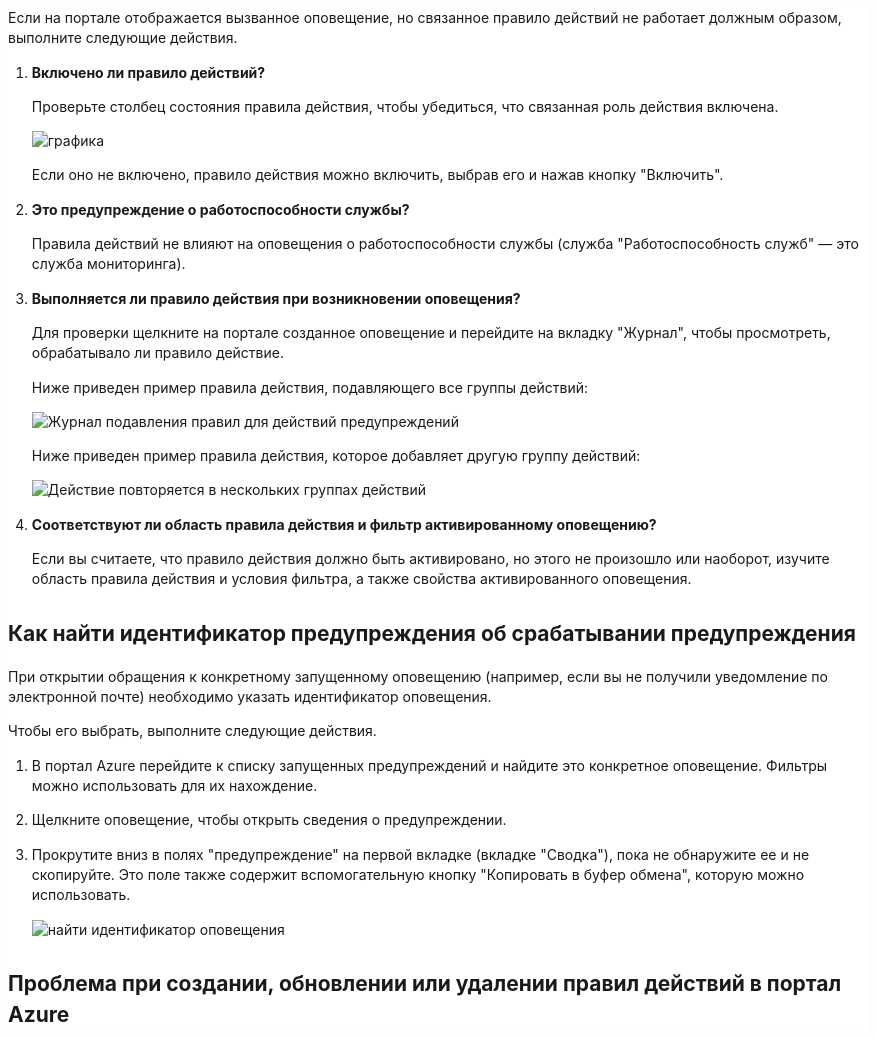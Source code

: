 Если на портале отображается вызванное оповещение, но связанное правило действий не работает должным образом, выполните следующие действия. 

1. **Включено ли правило действий?** 

    Проверьте столбец состояния правила действия, чтобы убедиться, что связанная роль действия включена. 

    ![графика](media/alerts-troubleshoot/action-rule-status.png) 

    Если оно не включено, правило действия можно включить, выбрав его и нажав кнопку "Включить". 

1. **Это предупреждение о работоспособности службы?** 

    Правила действий не влияют на оповещения о работоспособности службы (служба "Работоспособность служб" — это служба мониторинга). 

1. **Выполняется ли правило действия при возникновении оповещения?** 

    Для проверки щелкните на портале созданное оповещение и перейдите на вкладку "Журнал", чтобы просмотреть, обрабатывало ли правило действие.

    Ниже приведен пример правила действия, подавляющего все группы действий: 
 
     ![Журнал подавления правил для действий предупреждений](media/alerts-troubleshoot/history-action-rule.png)

    Ниже приведен пример правила действия, которое добавляет другую группу действий:

    ![Действие повторяется в нескольких группах действий](media/alerts-troubleshoot/action-repeated-multi-action-groups.png)
 

1. **Соответствуют ли область правила действия и фильтр активированному оповещению?** 

    Если вы считаете, что правило действия должно быть активировано, но этого не произошло или наоборот, изучите область правила действия и условия фильтра, а также свойства активированного оповещения. 


## <a name="how-to-find-the-alert-id-of-a-fired-alert"></a>Как найти идентификатор предупреждения об срабатывании предупреждения

При открытии обращения к конкретному запущенному оповещению (например, если вы не получили уведомление по электронной почте) необходимо указать идентификатор оповещения. 

Чтобы его выбрать, выполните следующие действия.

1. В портал Azure перейдите к списку запущенных предупреждений и найдите это конкретное оповещение. Фильтры можно использовать для их нахождение. 

1. Щелкните оповещение, чтобы открыть сведения о предупреждении. 

1. Прокрутите вниз в полях "предупреждение" на первой вкладке (вкладке "Сводка"), пока не обнаружите ее и не скопируйте. Это поле также содержит вспомогательную кнопку "Копировать в буфер обмена", которую можно использовать.  

    ![найти идентификатор оповещения](media/alerts-troubleshoot/get-alert-id.png)

## <a name="problem-creating-updating-or-deleting-action-rules-in-the-azure-portal"></a>Проблема при создании, обновлении или удалении правил действий в портал Azure
